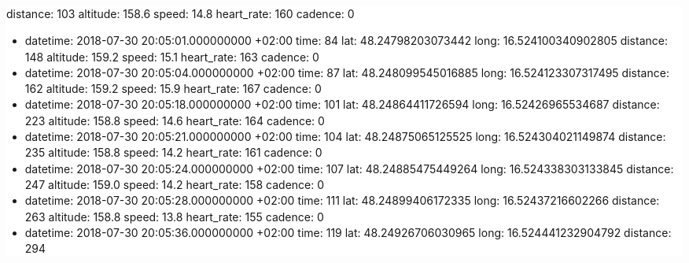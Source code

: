   distance: 103
  altitude: 158.6
  speed: 14.8
  heart_rate: 160
  cadence: 0
- datetime: 2018-07-30 20:05:01.000000000 +02:00
  time: 84
  lat: 48.24798203073442
  long: 16.524100340902805
  distance: 148
  altitude: 159.2
  speed: 15.1
  heart_rate: 163
  cadence: 0
- datetime: 2018-07-30 20:05:04.000000000 +02:00
  time: 87
  lat: 48.248099545016885
  long: 16.524123307317495
  distance: 162
  altitude: 159.2
  speed: 15.9
  heart_rate: 167
  cadence: 0
- datetime: 2018-07-30 20:05:18.000000000 +02:00
  time: 101
  lat: 48.24864411726594
  long: 16.52426965534687
  distance: 223
  altitude: 158.8
  speed: 14.6
  heart_rate: 164
  cadence: 0
- datetime: 2018-07-30 20:05:21.000000000 +02:00
  time: 104
  lat: 48.24875065125525
  long: 16.524304021149874
  distance: 235
  altitude: 158.8
  speed: 14.2
  heart_rate: 161
  cadence: 0
- datetime: 2018-07-30 20:05:24.000000000 +02:00
  time: 107
  lat: 48.24885475449264
  long: 16.524338303133845
  distance: 247
  altitude: 159.0
  speed: 14.2
  heart_rate: 158
  cadence: 0
- datetime: 2018-07-30 20:05:28.000000000 +02:00
  time: 111
  lat: 48.24899406172335
  long: 16.52437216602266
  distance: 263
  altitude: 158.8
  speed: 13.8
  heart_rate: 155
  cadence: 0
- datetime: 2018-07-30 20:05:36.000000000 +02:00
  time: 119
  lat: 48.24926706030965
  long: 16.524441232904792
  distance: 294